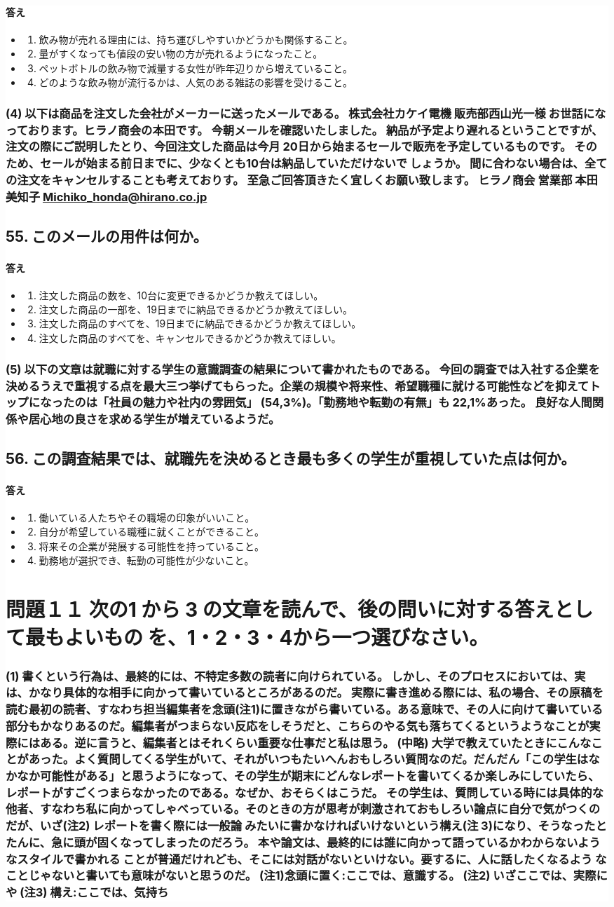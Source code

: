 #### 答え

- 1) 飲み物が売れる理由には、持ち運びしやすいかどうかも関係すること。

- 2) 量がすくなっても値段の安い物の方が売れるようになったこと。

- 3) ペットボトルの飲み物で減量する女性が昨年辺りから増えていること。

- 4) どのような飲み物が流行るかは、人気のある雑誌の影響を受けること。



### (4) 以下は商品を注文した会社がメーカーに送ったメールである。 株式会社カケイ電機 販売部西山光一様 お世話になっております。ヒラノ商会の本田です。 今朝メールを確認いたしました。 納品が予定より遅れるということですが、注文の際にご説明したとり、今回注文した商品は今月 20日から始まるセールで販売を予定しているものです。 そのため、セールが始まる前日までに、少なくとも10台は納品していただけないで しょうか。 間に合わない場合は、全ての注文をキャンセルすることも考えておりす。 至急ご回答頂きたく宜しくお願い致します。 ヒラノ商会 営業部 本田美知子 Michiko_honda@hirano.co.jp

## 55. このメールの用件は何か。

#### 答え

- 1)  注文した商品の数を、10台に変更できるかどうか教えてほしい。

- 2) 注文した商品の一部を、19日までに納品できるかどうか教えてほしい。

- 3) 注文した商品のすべてを、19日までに納品できるかどうか教えてほしい。

- 4) 注文した商品のすべてを、キャンセルできるかどうか教えてほしい。



### (5) 以下の文章は就職に対する学生の意識調査の結果について書かれたものである。 今回の調査では入社する企業を決めるうえで重視する点を最大三つ挙げてもらった。企業の規模や将来性、希望職種に就ける可能性などを抑えてトップになったのは「社員の魅力や社内の雰囲気」 (54,3%)。「勤務地や転勤の有無」も 22,1%あった。 良好な人間関係や居心地の良さを求める学生が増えているようだ。

## 56. この調査結果では、就職先を決めるとき最も多くの学生が重視していた点は何か。

#### 答え

- 1) 働いている人たちやその職場の印象がいいこと。

- 2) 自分が希望している職種に就くことができること。

- 3) 将来その企業が発展する可能性を持っていること。

- 4) 勤務地が選択でき、転勤の可能性が少ないこと。



# 問題１１ 次の1 から 3 の文章を読んで、後の問いに対する答えとして最もよいもの を、1・2・3・4から一つ選びなさい。

### (1) 書くという行為は、最終的には、不特定多数の読者に向けられている。 しかし、そのプロセスにおいては、実は、かなり具体的な相手に向かって書いているところがあるのだ。 実際に書き進める際には、私の場合、その原稿を読む最初の読者、すなわち担当編集者を念頭(注1)に置きながら書いている。ある意味で、その人に向けて書いている部分もかなりあるのだ。編集者がつまらない反応をしそうだと、こちらのやる気も落ちてくるというようなことが実際にはある。逆に言うと、編集者とはそれくらい重要な仕事だと私は思う。 (中略) 大学で教えていたときにこんなことがあった。よく質問してくる学生がいて、それがいつもたいへんおもしろい質問なのだ。だんだん「この学生はなかなか可能性がある」と思うようになって、その学生が期末にどんなレポートを書いてくるか楽しみにしていたら、レポートがすごくつまらなかったのである。なぜか、おそらくはこうだ。 その学生は、質問している時には具体的な他者、すなわち私に向かってしゃべっている。そのときの方が思考が刺激されておもしろい論点に自分で気がつくのだが、いざ(注2) レポートを書く際には一般論 みたいに書かなければいけないという構え(注 3)になり、そうなったとたんに、急に頭が固くなってしまったのだろう。 本や論文は、最終的には誰に向かって語っているかわからないようなスタイルで書かれる ことが普通だけれども、そこには対話がないといけない。要するに、人に話したくなるよう なことじゃないと書いても意味がないと思うのだ。 (注1)念頭に置く:ここでは、意識する。 (注2) いざここでは、実際にや (注3) 構え:ここでは、気持ち

